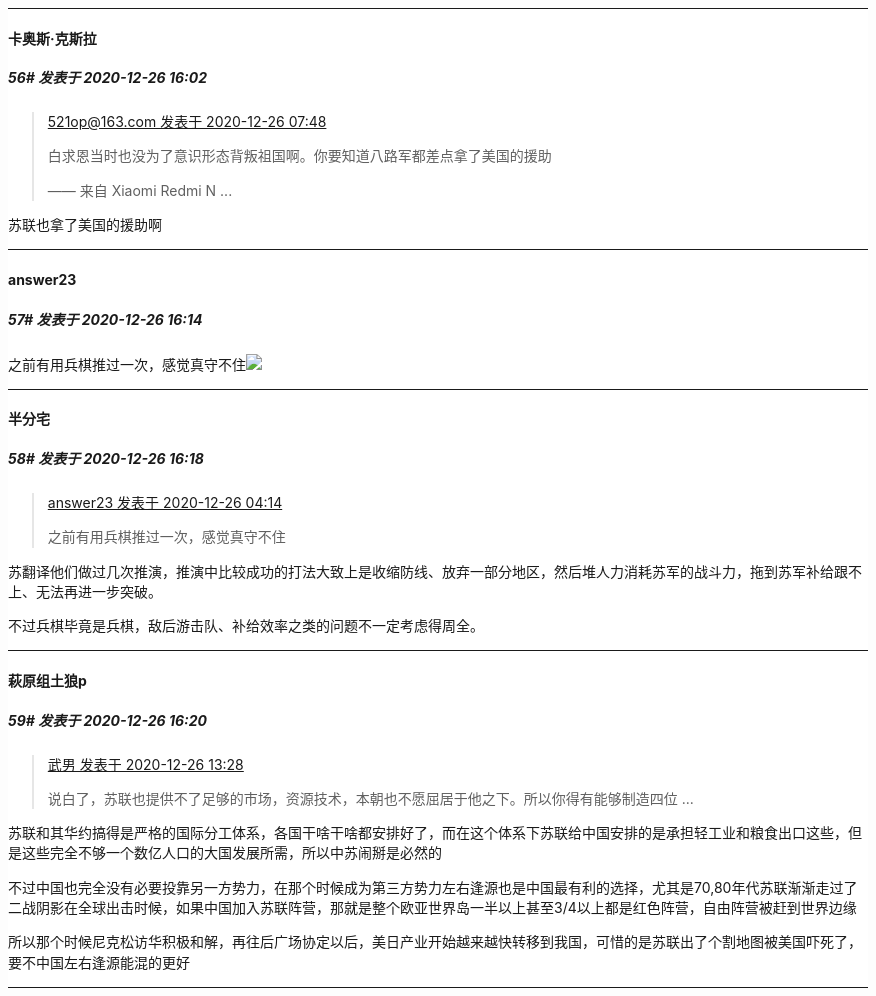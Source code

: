
-----

####  卡奥斯·克斯拉  
##### 56#       发表于 2020-12-26 16:02


<blockquote><a href="httphttps://bbs.saraba1st.com/2b/forum.php?mod=redirect&amp;goto=findpost&amp;pid=49847427&amp;ptid=1979605" target="_blank">521op@163.com 发表于 2020-12-26 07:48</a>

白求恩当时也没为了意识形态背叛祖国啊。你要知道八路军都差点拿了美国的援助


—— 来自 Xiaomi Redmi N ...</blockquote>
苏联也拿了美国的援助啊


-----

####  answer23  
##### 57#       发表于 2020-12-26 16:14


之前有用兵棋推过一次，感觉真守不住<img src="https://static.saraba1st.com/image/smiley/face2017/001.png" referrerpolicy="no-referrer">


-----

####  半分宅  
##### 58#       发表于 2020-12-26 16:18


<blockquote><a href="httphttps://bbs.saraba1st.com/2b/forum.php?mod=redirect&amp;goto=findpost&amp;pid=49851092&amp;ptid=1979605" target="_blank">answer23 发表于 2020-12-26 04:14</a>

之前有用兵棋推过一次，感觉真守不住</blockquote>
苏翻译他们做过几次推演，推演中比较成功的打法大致上是收缩防线、放弃一部分地区，然后堆人力消耗苏军的战斗力，拖到苏军补给跟不上、无法再进一步突破。

不过兵棋毕竟是兵棋，敌后游击队、补给效率之类的问题不一定考虑得周全。


-----

####  萩原组土狼p  
##### 59#       发表于 2020-12-26 16:20


<blockquote><a href="httphttps://bbs.saraba1st.com/2b/forum.php?mod=redirect&amp;goto=findpost&amp;pid=49849773&amp;ptid=1979605" target="_blank">武男 发表于 2020-12-26 13:28</a>

说白了，苏联也提供不了足够的市场，资源技术，本朝也不愿屈居于他之下。所以你得有能够制造四位 ...</blockquote>
苏联和其华约搞得是严格的国际分工体系，各国干啥干啥都安排好了，而在这个体系下苏联给中国安排的是承担轻工业和粮食出口这些，但是这些完全不够一个数亿人口的大国发展所需，所以中苏闹掰是必然的

不过中国也完全没有必要投靠另一方势力，在那个时候成为第三方势力左右逢源也是中国最有利的选择，尤其是70,80年代苏联渐渐走过了二战阴影在全球出击时候，如果中国加入苏联阵营，那就是整个欧亚世界岛一半以上甚至3/4以上都是红色阵营，自由阵营被赶到世界边缘

所以那个时候尼克松访华积极和解，再往后广场协定以后，美日产业开始越来越快转移到我国，可惜的是苏联出了个割地图被美国吓死了，要不中国左右逢源能混的更好


-----
